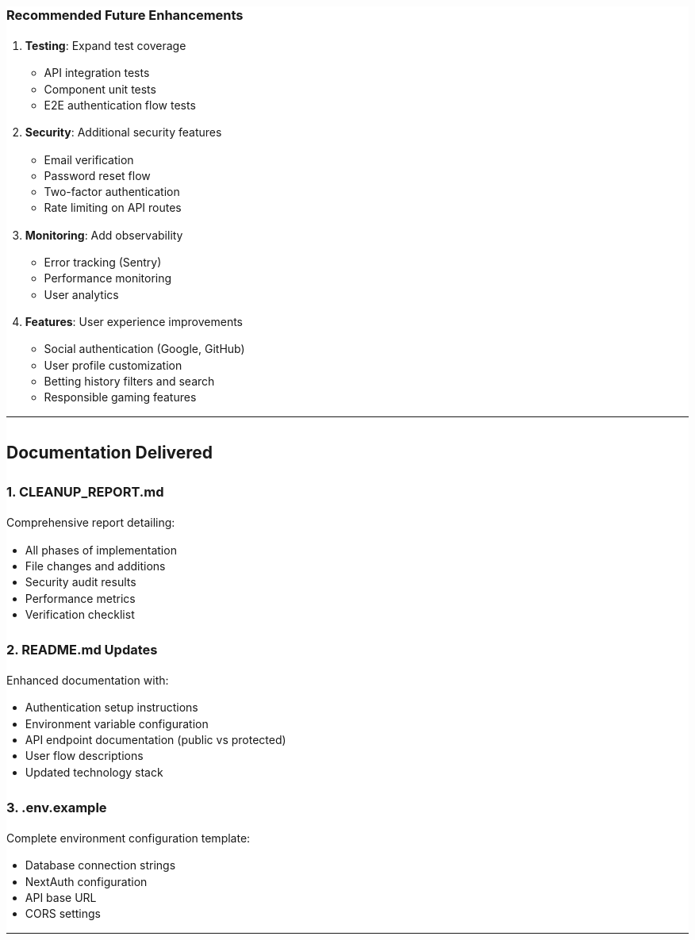 ### Recommended Future Enhancements
1. **Testing**: Expand test coverage
   - API integration tests
   - Component unit tests
   - E2E authentication flow tests

2. **Security**: Additional security features
   - Email verification
   - Password reset flow
   - Two-factor authentication
   - Rate limiting on API routes

3. **Monitoring**: Add observability
   - Error tracking (Sentry)
   - Performance monitoring
   - User analytics

4. **Features**: User experience improvements
   - Social authentication (Google, GitHub)
   - User profile customization
   - Betting history filters and search
   - Responsible gaming features

---

## Documentation Delivered

### 1. CLEANUP_REPORT.md
Comprehensive report detailing:
- All phases of implementation
- File changes and additions
- Security audit results
- Performance metrics
- Verification checklist

### 2. README.md Updates
Enhanced documentation with:
- Authentication setup instructions
- Environment variable configuration
- API endpoint documentation (public vs protected)
- User flow descriptions
- Updated technology stack

### 3. .env.example
Complete environment configuration template:
- Database connection strings
- NextAuth configuration
- API base URL
- CORS settings

---
